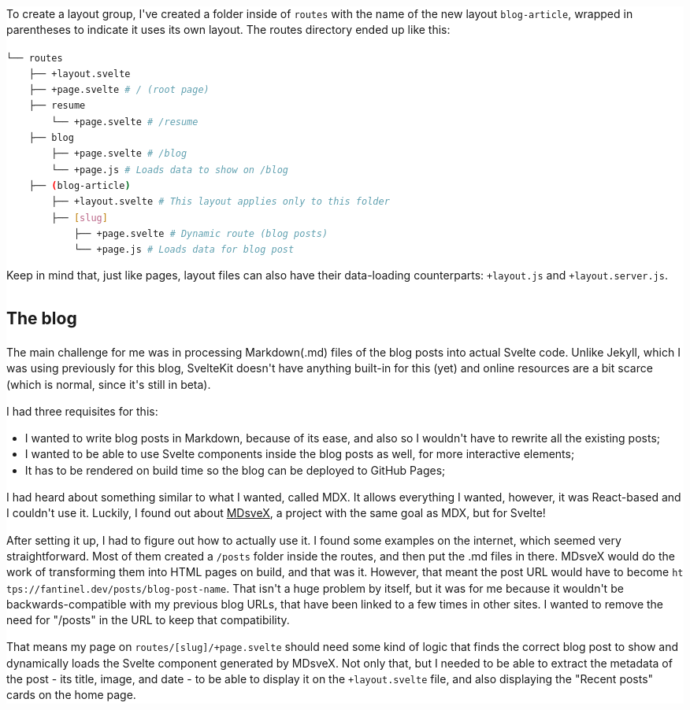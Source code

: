 To create a layout group, I've created a folder inside of `routes` with the name of the new layout `blog-article`, wrapped in parentheses to indicate it uses its own layout. The routes directory ended up like this:

<CodeBlock>

```bash
└── routes
	├── +layout.svelte
	├── +page.svelte # / (root page)
	├── resume
		└── +page.svelte # /resume
	├── blog
		├── +page.svelte # /blog
		└── +page.js # Loads data to show on /blog
	├── (blog-article)
		├── +layout.svelte # This layout applies only to this folder
		├── [slug]
			├── +page.svelte # Dynamic route (blog posts)
			└── +page.js # Loads data for blog post
```

</CodeBlock>

Keep in mind that, just like pages, layout files can also have their data-loading counterparts: `+layout.js` and `+layout.server.js`.

## The blog

The main challenge for me was in processing Markdown(.md) files of the blog posts into actual Svelte code. Unlike Jekyll, which I was using previously for this blog, SvelteKit doesn't have anything built-in for this (yet) and online resources are a bit scarce (which is normal, since it's still in beta).

I had three requisites for this:

- I wanted to write blog posts in Markdown, because of its ease, and also so I wouldn't have to rewrite all the existing posts;
- I wanted to be able to use Svelte components inside the blog posts as well, for more interactive elements;
- It has to be rendered on build time so the blog can be deployed to GitHub Pages;

I had heard about something similar to what I wanted, called MDX. It allows everything I wanted, however, it was React-based and I couldn't use it. Luckily, I found out about [MDsveX](https://mdsvex.com/), a project with the same goal as MDX, but for Svelte!

After setting it up, I had to figure out how to actually use it. I found some examples on the internet, which seemed very straightforward. Most of them created a `/posts` folder inside the routes, and then put the .md files in there. MDsveX would do the work of transforming them into HTML pages on build, and that was it. However, that meant the post URL would have to become `https://fantinel.dev/posts/blog-post-name`. That isn't a huge problem by itself, but it was for me because it wouldn't be backwards-compatible with my previous blog URLs, that have been linked to a few times in other sites. I wanted to remove the need for "/posts" in the URL to keep that compatibility.

That means my page on `routes/[slug]/+page.svelte` should need some kind of logic that finds the correct blog post to show and dynamically loads the Svelte component generated by MDsveX. Not only that, but I needed to be able to extract the metadata of the post - its title, image, and date - to be able to display it on the `+layout.svelte` file, and also displaying the "Recent posts" cards on the home page.

